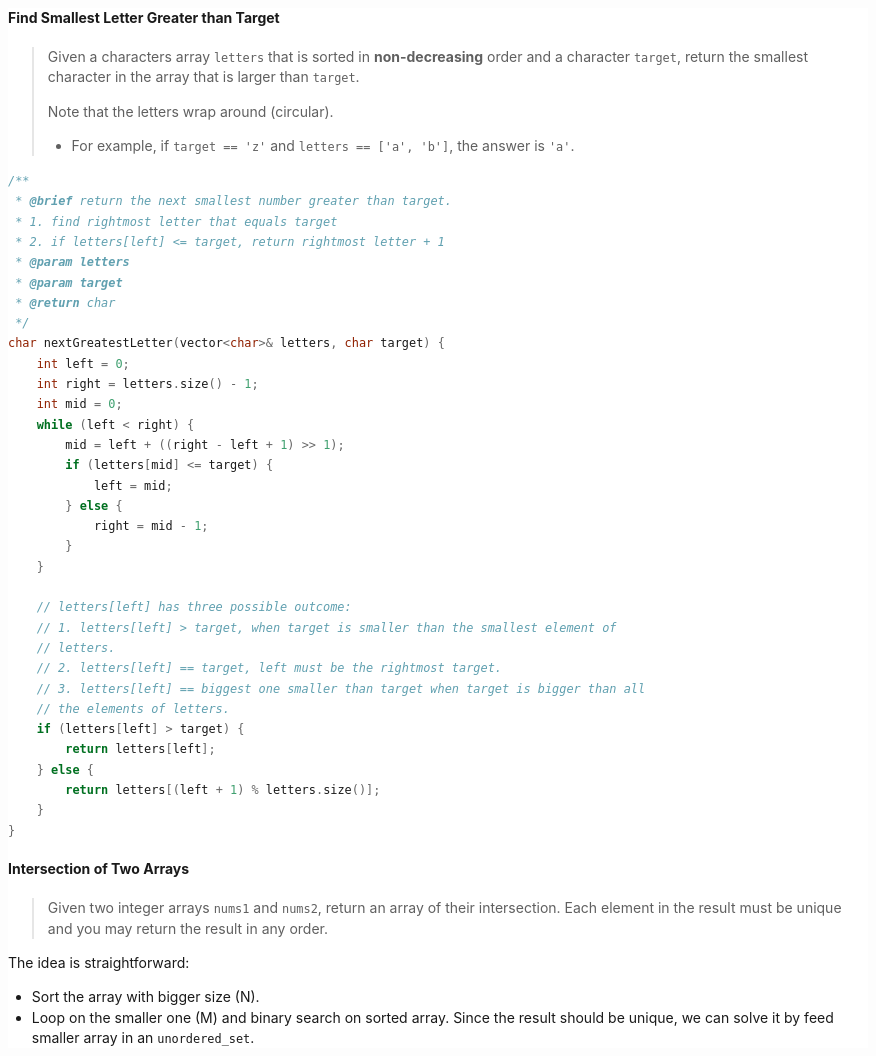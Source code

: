 #### Find Smallest Letter Greater than Target

> Given a characters array `letters` that is sorted in **non-decreasing** order and a character `target`, return the smallest character in the array that is larger than `target`.
>
> Note that the letters wrap around (circular).
>
> - For example, if `target == 'z'` and `letters == ['a', 'b']`, the answer is `'a'`.

```c++
/**
 * @brief return the next smallest number greater than target.
 * 1. find rightmost letter that equals target
 * 2. if letters[left] <= target, return rightmost letter + 1
 * @param letters
 * @param target
 * @return char
 */
char nextGreatestLetter(vector<char>& letters, char target) {
    int left = 0;
    int right = letters.size() - 1;
    int mid = 0;
    while (left < right) {
        mid = left + ((right - left + 1) >> 1);
        if (letters[mid] <= target) {
            left = mid;
        } else {
            right = mid - 1;
        }
    }

    // letters[left] has three possible outcome:
    // 1. letters[left] > target, when target is smaller than the smallest element of
    // letters.
    // 2. letters[left] == target, left must be the rightmost target.
    // 3. letters[left] == biggest one smaller than target when target is bigger than all
    // the elements of letters.
    if (letters[left] > target) {
        return letters[left];
    } else {
        return letters[(left + 1) % letters.size()];
    }
}
```

#### Intersection of Two Arrays

> Given two integer arrays `nums1` and `nums2`, return an array of their intersection. Each element in the result must be unique and you may return the result in any order.

The idea is straightforward:

- Sort the array with bigger size (N).
- Loop on the smaller one (M) and binary search on sorted array. Since the result should be unique, we can solve it by feed smaller array in an `unordered_set`.
